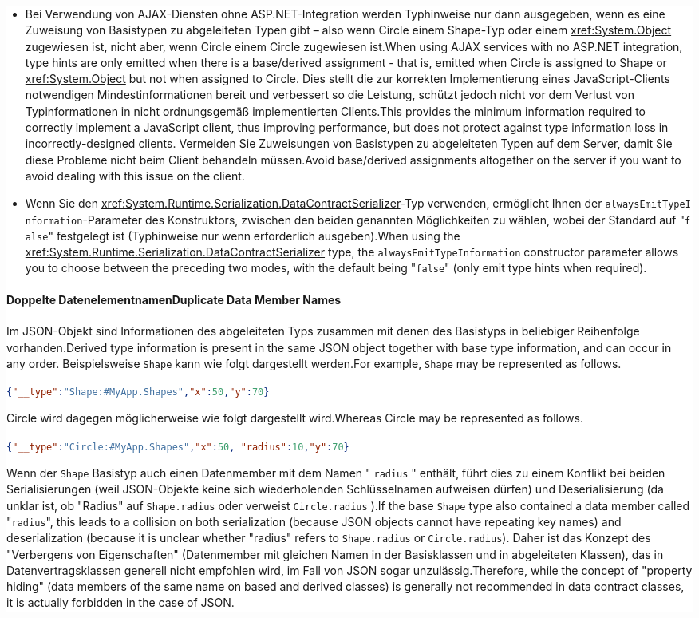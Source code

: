 - <span data-ttu-id="48b23-306">Bei Verwendung von AJAX-Diensten ohne ASP.NET-Integration werden Typhinweise nur dann ausgegeben, wenn es eine Zuweisung von Basistypen zu abgeleiteten Typen gibt &#8211; also wenn Circle einem Shape-Typ oder einem <xref:System.Object> zugewiesen ist, nicht aber, wenn Circle einem Circle zugewiesen ist.</span><span class="sxs-lookup"><span data-stu-id="48b23-306">When using AJAX services with no ASP.NET integration, type hints are only emitted when there is a base/derived assignment - that is, emitted when Circle is assigned to Shape or <xref:System.Object> but not when assigned to Circle.</span></span> <span data-ttu-id="48b23-307">Dies stellt die zur korrekten Implementierung eines JavaScript-Clients notwendigen Mindestinformationen bereit und verbessert so die Leistung, schützt jedoch nicht vor dem Verlust von Typinformationen in nicht ordnungsgemäß implementierten Clients.</span><span class="sxs-lookup"><span data-stu-id="48b23-307">This provides the minimum information required to correctly implement a JavaScript client, thus improving performance, but does not protect against type information loss in incorrectly-designed clients.</span></span> <span data-ttu-id="48b23-308">Vermeiden Sie Zuweisungen von Basistypen zu abgeleiteten Typen auf dem Server, damit Sie diese Probleme nicht beim Client behandeln müssen.</span><span class="sxs-lookup"><span data-stu-id="48b23-308">Avoid base/derived assignments altogether on the server if you want to avoid dealing with this issue on the client.</span></span>

- <span data-ttu-id="48b23-309">Wenn Sie den <xref:System.Runtime.Serialization.DataContractSerializer>-Typ verwenden, ermöglicht Ihnen der `alwaysEmitTypeInformation`-Parameter des Konstruktors, zwischen den beiden genannten Möglichkeiten zu wählen, wobei der Standard auf "`false`" festgelegt ist (Typhinweise nur wenn erforderlich ausgeben).</span><span class="sxs-lookup"><span data-stu-id="48b23-309">When using the <xref:System.Runtime.Serialization.DataContractSerializer> type, the `alwaysEmitTypeInformation` constructor parameter allows you to choose between the preceding two modes, with the default being "`false`" (only emit type hints when required).</span></span>

#### <a name="duplicate-data-member-names"></a><span data-ttu-id="48b23-310">Doppelte Datenelementnamen</span><span class="sxs-lookup"><span data-stu-id="48b23-310">Duplicate Data Member Names</span></span>

<span data-ttu-id="48b23-311">Im JSON-Objekt sind Informationen des abgeleiteten Typs zusammen mit denen des Basistyps in beliebiger Reihenfolge vorhanden.</span><span class="sxs-lookup"><span data-stu-id="48b23-311">Derived type information is present in the same JSON object together with base type information, and can occur in any order.</span></span> <span data-ttu-id="48b23-312">Beispielsweise `Shape` kann wie folgt dargestellt werden.</span><span class="sxs-lookup"><span data-stu-id="48b23-312">For example, `Shape` may be represented as follows.</span></span>

```json
{"__type":"Shape:#MyApp.Shapes","x":50,"y":70}
```

<span data-ttu-id="48b23-313">Circle wird dagegen möglicherweise wie folgt dargestellt wird.</span><span class="sxs-lookup"><span data-stu-id="48b23-313">Whereas Circle may be represented as follows.</span></span>

```json
{"__type":"Circle:#MyApp.Shapes","x":50, "radius":10,"y":70}
```

<span data-ttu-id="48b23-314">Wenn der `Shape` Basistyp auch einen Datenmember mit dem Namen " `radius` " enthält, führt dies zu einem Konflikt bei beiden Serialisierungen (weil JSON-Objekte keine sich wiederholenden Schlüsselnamen aufweisen dürfen) und Deserialisierung (da unklar ist, ob "Radius" auf `Shape.radius` oder verweist `Circle.radius` ).</span><span class="sxs-lookup"><span data-stu-id="48b23-314">If the base `Shape` type also contained a data member called "`radius`", this leads to a collision on both serialization (because JSON objects cannot have repeating key names) and deserialization (because it is unclear whether "radius" refers to `Shape.radius` or `Circle.radius`).</span></span> <span data-ttu-id="48b23-315">Daher ist das Konzept des "Verbergens von Eigenschaften" (Datenmember mit gleichen Namen in der Basisklassen und in abgeleiteten Klassen), das in Datenvertragsklassen generell nicht empfohlen wird, im Fall von JSON sogar unzulässig.</span><span class="sxs-lookup"><span data-stu-id="48b23-315">Therefore, while the concept of "property hiding" (data members of the same name on based and derived classes) is generally not recommended in data contract classes, it is actually forbidden in the case of JSON.</span></span>

